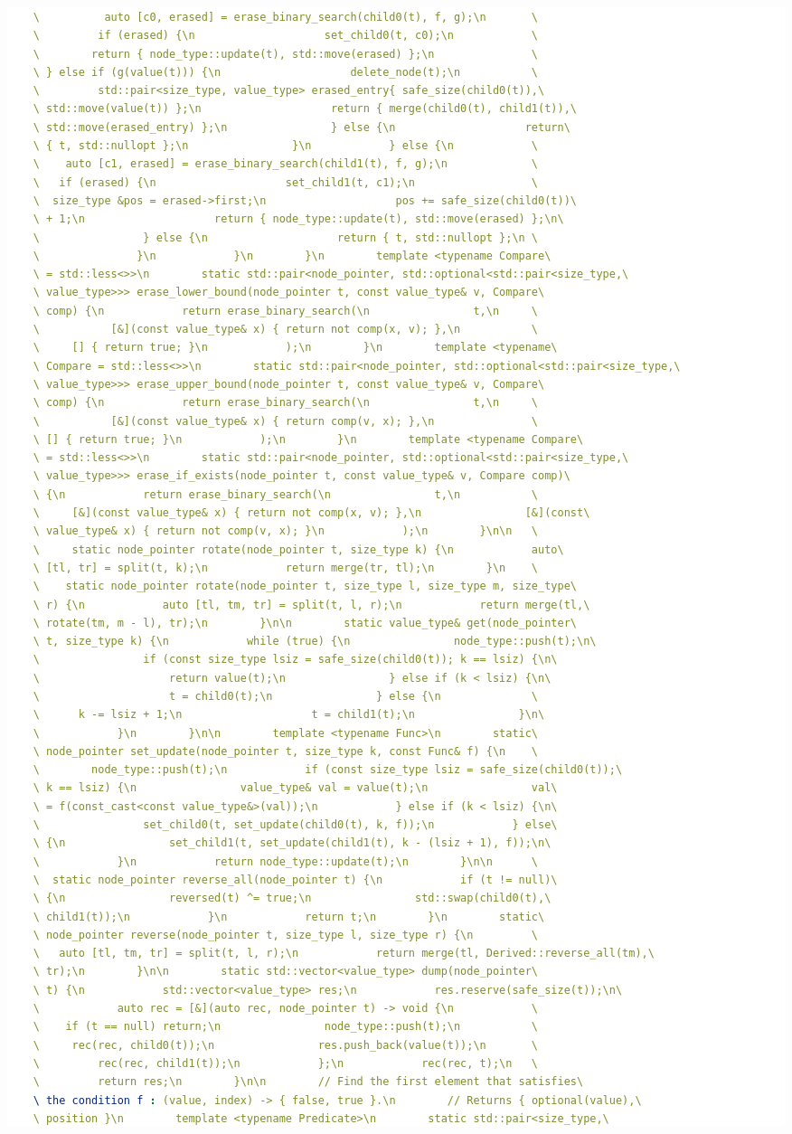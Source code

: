 ```yaml
    \          auto [c0, erased] = erase_binary_search(child0(t), f, g);\n       \
    \         if (erased) {\n                    set_child0(t, c0);\n            \
    \        return { node_type::update(t), std::move(erased) };\n               \
    \ } else if (g(value(t))) {\n                    delete_node(t);\n           \
    \         std::pair<size_type, value_type> erased_entry{ safe_size(child0(t)),\
    \ std::move(value(t)) };\n                    return { merge(child0(t), child1(t)),\
    \ std::move(erased_entry) };\n                } else {\n                    return\
    \ { t, std::nullopt };\n                }\n            } else {\n            \
    \    auto [c1, erased] = erase_binary_search(child1(t), f, g);\n             \
    \   if (erased) {\n                    set_child1(t, c1);\n                  \
    \  size_type &pos = erased->first;\n                    pos += safe_size(child0(t))\
    \ + 1;\n                    return { node_type::update(t), std::move(erased) };\n\
    \                } else {\n                    return { t, std::nullopt };\n \
    \               }\n            }\n        }\n        template <typename Compare\
    \ = std::less<>>\n        static std::pair<node_pointer, std::optional<std::pair<size_type,\
    \ value_type>>> erase_lower_bound(node_pointer t, const value_type& v, Compare\
    \ comp) {\n            return erase_binary_search(\n                t,\n     \
    \           [&](const value_type& x) { return not comp(x, v); },\n           \
    \     [] { return true; }\n            );\n        }\n        template <typename\
    \ Compare = std::less<>>\n        static std::pair<node_pointer, std::optional<std::pair<size_type,\
    \ value_type>>> erase_upper_bound(node_pointer t, const value_type& v, Compare\
    \ comp) {\n            return erase_binary_search(\n                t,\n     \
    \           [&](const value_type& x) { return comp(v, x); },\n               \
    \ [] { return true; }\n            );\n        }\n        template <typename Compare\
    \ = std::less<>>\n        static std::pair<node_pointer, std::optional<std::pair<size_type,\
    \ value_type>>> erase_if_exists(node_pointer t, const value_type& v, Compare comp)\
    \ {\n            return erase_binary_search(\n                t,\n           \
    \     [&](const value_type& x) { return not comp(x, v); },\n                [&](const\
    \ value_type& x) { return not comp(v, x); }\n            );\n        }\n\n   \
    \     static node_pointer rotate(node_pointer t, size_type k) {\n            auto\
    \ [tl, tr] = split(t, k);\n            return merge(tr, tl);\n        }\n    \
    \    static node_pointer rotate(node_pointer t, size_type l, size_type m, size_type\
    \ r) {\n            auto [tl, tm, tr] = split(t, l, r);\n            return merge(tl,\
    \ rotate(tm, m - l), tr);\n        }\n\n        static value_type& get(node_pointer\
    \ t, size_type k) {\n            while (true) {\n                node_type::push(t);\n\
    \                if (const size_type lsiz = safe_size(child0(t)); k == lsiz) {\n\
    \                    return value(t);\n                } else if (k < lsiz) {\n\
    \                    t = child0(t);\n                } else {\n              \
    \      k -= lsiz + 1;\n                    t = child1(t);\n                }\n\
    \            }\n        }\n\n        template <typename Func>\n        static\
    \ node_pointer set_update(node_pointer t, size_type k, const Func& f) {\n    \
    \        node_type::push(t);\n            if (const size_type lsiz = safe_size(child0(t));\
    \ k == lsiz) {\n                value_type& val = value(t);\n                val\
    \ = f(const_cast<const value_type&>(val));\n            } else if (k < lsiz) {\n\
    \                set_child0(t, set_update(child0(t), k, f));\n            } else\
    \ {\n                set_child1(t, set_update(child1(t), k - (lsiz + 1), f));\n\
    \            }\n            return node_type::update(t);\n        }\n\n      \
    \  static node_pointer reverse_all(node_pointer t) {\n            if (t != null)\
    \ {\n                reversed(t) ^= true;\n                std::swap(child0(t),\
    \ child1(t));\n            }\n            return t;\n        }\n        static\
    \ node_pointer reverse(node_pointer t, size_type l, size_type r) {\n         \
    \   auto [tl, tm, tr] = split(t, l, r);\n            return merge(tl, Derived::reverse_all(tm),\
    \ tr);\n        }\n\n        static std::vector<value_type> dump(node_pointer\
    \ t) {\n            std::vector<value_type> res;\n            res.reserve(safe_size(t));\n\
    \            auto rec = [&](auto rec, node_pointer t) -> void {\n            \
    \    if (t == null) return;\n                node_type::push(t);\n           \
    \     rec(rec, child0(t));\n                res.push_back(value(t));\n       \
    \         rec(rec, child1(t));\n            };\n            rec(rec, t);\n   \
    \         return res;\n        }\n\n        // Find the first element that satisfies\
    \ the condition f : (value, index) -> { false, true }.\n        // Returns { optional(value),\
    \ position }\n        template <typename Predicate>\n        static std::pair<size_type,\
```